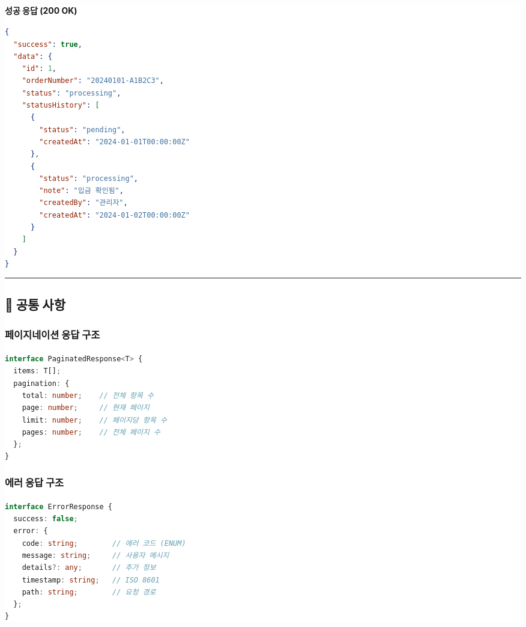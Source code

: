 **성공 응답 (200 OK)**
```json
{
  "success": true,
  "data": {
    "id": 1,
    "orderNumber": "20240101-A1B2C3",
    "status": "processing",
    "statusHistory": [
      {
        "status": "pending",
        "createdAt": "2024-01-01T00:00:00Z"
      },
      {
        "status": "processing",
        "note": "입금 확인됨",
        "createdBy": "관리자",
        "createdAt": "2024-01-02T00:00:00Z"
      }
    ]
  }
}
```

---

## 🔧 공통 사항

### 페이지네이션 응답 구조
```typescript
interface PaginatedResponse<T> {
  items: T[];
  pagination: {
    total: number;    // 전체 항목 수
    page: number;     // 현재 페이지
    limit: number;    // 페이지당 항목 수
    pages: number;    // 전체 페이지 수
  };
}
```

### 에러 응답 구조
```typescript
interface ErrorResponse {
  success: false;
  error: {
    code: string;        // 에러 코드 (ENUM)
    message: string;     // 사용자 메시지
    details?: any;       // 추가 정보
    timestamp: string;   // ISO 8601
    path: string;        // 요청 경로
  };
}
```
